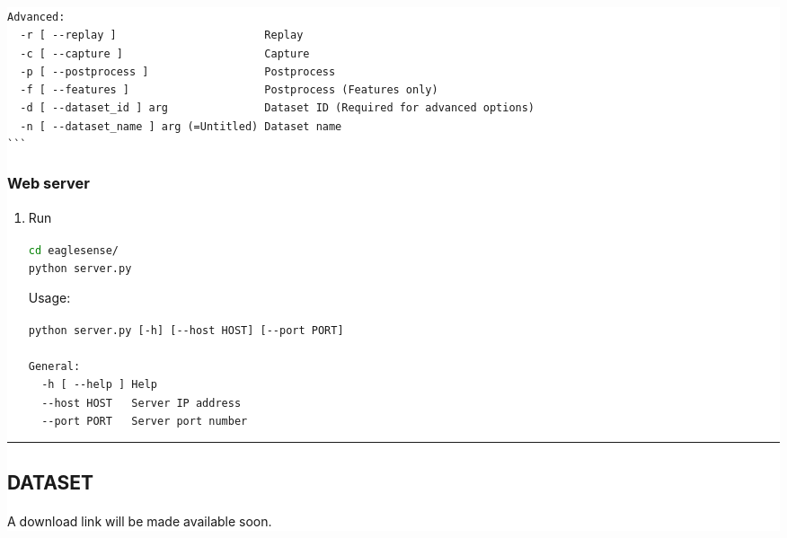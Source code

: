 	Advanced:
	  -r [ --replay ]                       Replay
	  -c [ --capture ]                      Capture
	  -p [ --postprocess ]                  Postprocess
	  -f [ --features ]                     Postprocess (Features only)
	  -d [ --dataset_id ] arg               Dataset ID (Required for advanced options)
	  -n [ --dataset_name ] arg (=Untitled) Dataset name
	```

### Web server

1. Run

	```bash
	cd eaglesense/
	python server.py
	```

	Usage:

	```
	python server.py [-h] [--host HOST] [--port PORT]

	General:
	  -h [ --help ]	Help
	  --host HOST  	Server IP address
	  --port PORT  	Server port number
	```

---

## DATASET

A download link will be made available soon.
